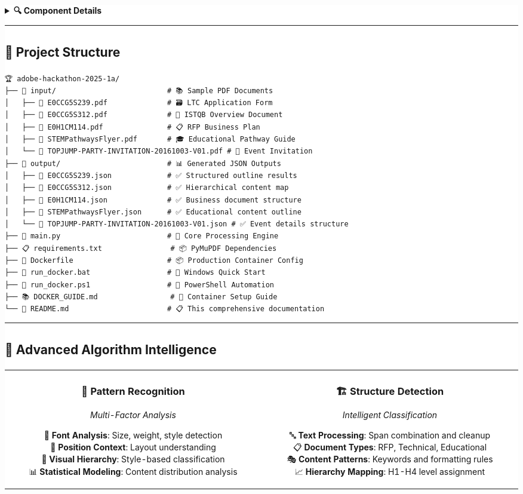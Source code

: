 <details><summary><b>🔍 Component Details</b></summary></details>

---

## 📁 Project Structure

```
🏆 adobe-hackathon-2025-1a/
├── 📂 input/                          # 📚 Sample PDF Documents
│   ├── 📄 E0CCG5S239.pdf              # 🗃️ LTC Application Form
│   ├── 📄 E0CCG5S312.pdf              # 📖 ISTQB Overview Document
│   ├── 📄 E0H1CM114.pdf               # 📋 RFP Business Plan
│   ├── 📄 STEMPathwaysFlyer.pdf       # 🎓 Educational Pathway Guide
│   └── 📄 TOPJUMP-PARTY-INVITATION-20161003-V01.pdf # 🎉 Event Invitation
├── 📂 output/                         # 📊 Generated JSON Outputs
│   ├── 📄 E0CCG5S239.json             # ✅ Structured outline results
│   ├── 📄 E0CCG5S312.json             # ✅ Hierarchical content map
│   ├── 📄 E0H1CM114.json              # ✅ Business document structure
│   ├── 📄 STEMPathwaysFlyer.json      # ✅ Educational content outline
│   └── 📄 TOPJUMP-PARTY-INVITATION-20161003-V01.json # ✅ Event details structure
├── 🔧 main.py                         # 🎯 Core Processing Engine
├── 📋 requirements.txt                # 📦 PyMuPDF Dependencies
├── 🐳 Dockerfile                      # 📦 Production Container Config
├── 🚀 run_docker.bat                  # 🤖 Windows Quick Start
├── 🚀 run_docker.ps1                  # 🤖 PowerShell Automation
├── 📚 DOCKER_GUIDE.md                 # 📖 Container Setup Guide
└── 📖 README.md                       # 📋 This comprehensive documentation
```

---

## 🧠 Advanced Algorithm Intelligence

<table>
<tr>
<td align="center" width="33%">

### 🎯 **Pattern Recognition**
*Multi-Factor Analysis*

📐 **Font Analysis**: Size, weight, style detection  
📍 **Position Context**: Layout understanding  
🎨 **Visual Hierarchy**: Style-based classification  
📊 **Statistical Modeling**: Content distribution analysis  

</td>
<td align="center" width="33%">

### 🏗️ **Structure Detection**  
*Intelligent Classification*

🔤 **Text Processing**: Span combination and cleanup  
📋 **Document Types**: RFP, Technical, Educational  
🎭 **Content Patterns**: Keywords and formatting rules  
📈 **Hierarchy Mapping**: H1-H4 level assignment  
